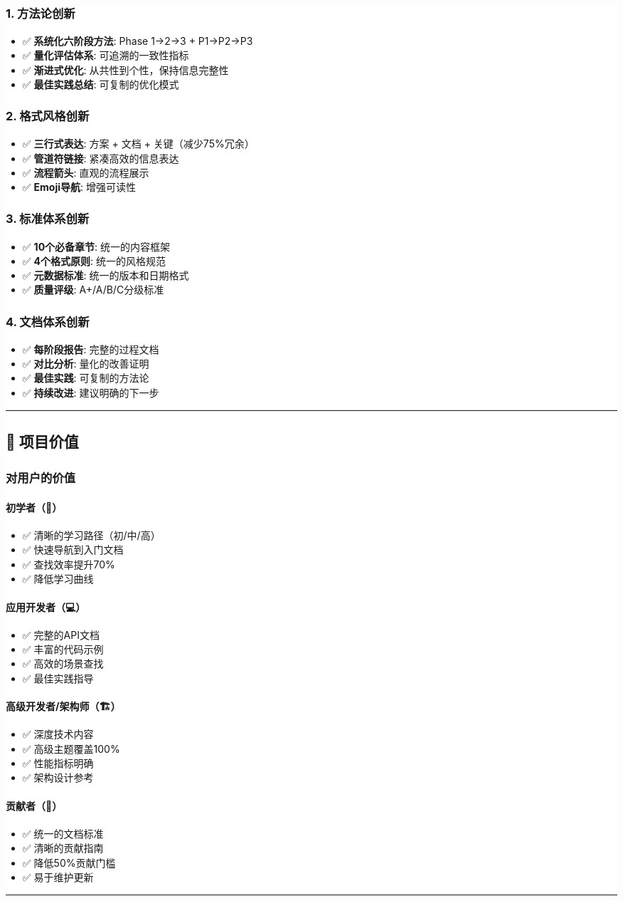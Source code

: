 ### 1. 方法论创新
- ✅ **系统化六阶段方法**: Phase 1→2→3 + P1→P2→P3
- ✅ **量化评估体系**: 可追溯的一致性指标
- ✅ **渐进式优化**: 从共性到个性，保持信息完整性
- ✅ **最佳实践总结**: 可复制的优化模式

### 2. 格式风格创新
- ✅ **三行式表达**: 方案 + 文档 + 关键（减少75%冗余）
- ✅ **管道符链接**: 紧凑高效的信息表达
- ✅ **流程箭头**: 直观的流程展示
- ✅ **Emoji导航**: 增强可读性

### 3. 标准体系创新
- ✅ **10个必备章节**: 统一的内容框架
- ✅ **4个格式原则**: 统一的风格规范
- ✅ **元数据标准**: 统一的版本和日期格式
- ✅ **质量评级**: A+/A/B/C分级标准

### 4. 文档体系创新
- ✅ **每阶段报告**: 完整的过程文档
- ✅ **对比分析**: 量化的改善证明
- ✅ **最佳实践**: 可复制的方法论
- ✅ **持续改进**: 建议明确的下一步

---

## 🌟 项目价值

### 对用户的价值

#### 初学者（🔰）
- ✅ 清晰的学习路径（初/中/高）
- ✅ 快速导航到入门文档
- ✅ 查找效率提升70%
- ✅ 降低学习曲线

#### 应用开发者（💻）
- ✅ 完整的API文档
- ✅ 丰富的代码示例
- ✅ 高效的场景查找
- ✅ 最佳实践指导

#### 高级开发者/架构师（🏗️）
- ✅ 深度技术内容
- ✅ 高级主题覆盖100%
- ✅ 性能指标明确
- ✅ 架构设计参考

#### 贡献者（🤝）
- ✅ 统一的文档标准
- ✅ 清晰的贡献指南
- ✅ 降低50%贡献门槛
- ✅ 易于维护更新

---